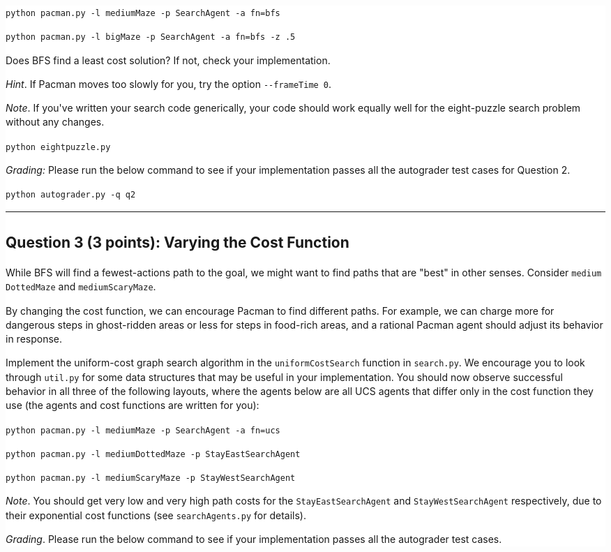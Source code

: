 ```shell
python pacman.py -l mediumMaze -p SearchAgent -a fn=bfs
```

```shell
python pacman.py -l bigMaze -p SearchAgent -a fn=bfs -z .5
```

Does BFS find a least cost solution? If not, check your implementation.

*Hint*. If Pacman moves too slowly for you, try the option `--frameTime 0`.

*Note*. If you've written your search code generically, your code should work equally well for the eight-puzzle search problem without any changes.

```shell
python eightpuzzle.py
```

*Grading:* Please run the below command to see if your implementation passes all the autograder test cases for Question 2.

```shell
python autograder.py -q q2
```

-----------------------

## Question 3 (3 points): Varying the Cost Function

While BFS will find a fewest-actions path to the goal, we might want to find paths that are "best" in other senses. Consider `mediumDottedMaze` and `mediumScaryMaze`.

By changing the cost function, we can encourage Pacman to find different paths. For example, we can charge more for dangerous steps in ghost-ridden areas or less for steps in food-rich areas, and a rational Pacman agent should adjust its behavior in response.

Implement the uniform-cost graph search algorithm in the `uniformCostSearch` function in `search.py`. We encourage you to look through `util.py` for some data structures that may be useful in your implementation. You should now observe successful behavior in all three of the following layouts, where the agents below are all UCS agents that differ only in the cost function they use (the agents and cost functions are written for you):

```shell
python pacman.py -l mediumMaze -p SearchAgent -a fn=ucs
```

```shell
python pacman.py -l mediumDottedMaze -p StayEastSearchAgent
```

```shell
python pacman.py -l mediumScaryMaze -p StayWestSearchAgent
```

*Note*. You should get very low and very high path costs for the `StayEastSearchAgent` and `StayWestSearchAgent` respectively, due to their exponential cost functions (see `searchAgents.py` for details).

*Grading*. Please run the below command to see if your implementation passes all the autograder test cases.
